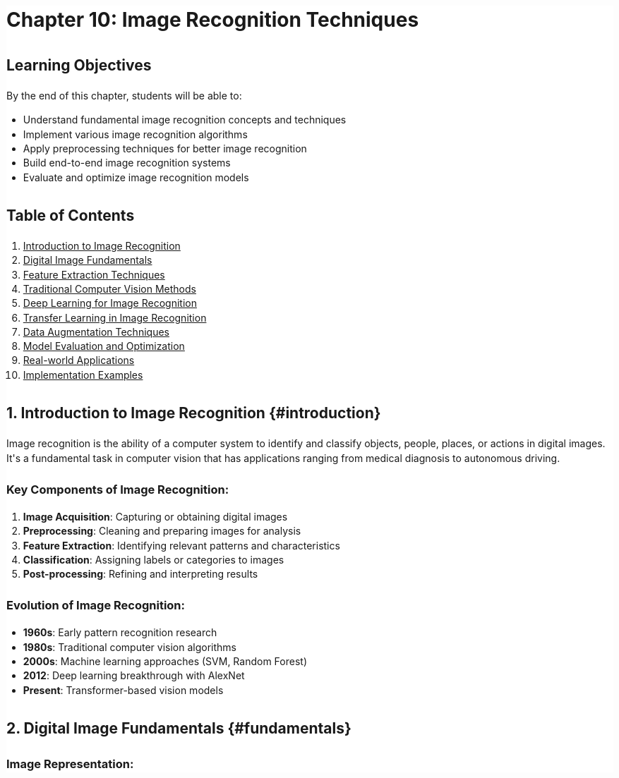 # Chapter 10: Image Recognition Techniques

## Learning Objectives
By the end of this chapter, students will be able to:
- Understand fundamental image recognition concepts and techniques
- Implement various image recognition algorithms
- Apply preprocessing techniques for better image recognition
- Build end-to-end image recognition systems
- Evaluate and optimize image recognition models

## Table of Contents
1. [Introduction to Image Recognition](#introduction)
2. [Digital Image Fundamentals](#fundamentals)
3. [Feature Extraction Techniques](#feature-extraction)
4. [Traditional Computer Vision Methods](#traditional-methods)
5. [Deep Learning for Image Recognition](#deep-learning)
6. [Transfer Learning in Image Recognition](#transfer-learning)
7. [Data Augmentation Techniques](#data-augmentation)
8. [Model Evaluation and Optimization](#evaluation)
9. [Real-world Applications](#applications)
10. [Implementation Examples](#implementation)

## 1. Introduction to Image Recognition {#introduction}

Image recognition is the ability of a computer system to identify and classify objects, people, places, or actions in digital images. It's a fundamental task in computer vision that has applications ranging from medical diagnosis to autonomous driving.

### Key Components of Image Recognition:

1. **Image Acquisition**: Capturing or obtaining digital images
2. **Preprocessing**: Cleaning and preparing images for analysis
3. **Feature Extraction**: Identifying relevant patterns and characteristics
4. **Classification**: Assigning labels or categories to images
5. **Post-processing**: Refining and interpreting results

### Evolution of Image Recognition:

- **1960s**: Early pattern recognition research
- **1980s**: Traditional computer vision algorithms
- **2000s**: Machine learning approaches (SVM, Random Forest)
- **2012**: Deep learning breakthrough with AlexNet
- **Present**: Transformer-based vision models

## 2. Digital Image Fundamentals {#fundamentals}

### Image Representation:
